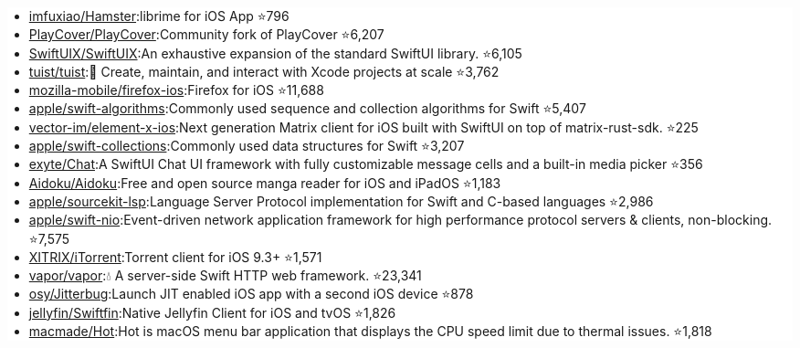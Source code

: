 * [imfuxiao/Hamster](https://github.com/imfuxiao/Hamster):librime for iOS App ⭐796
* [PlayCover/PlayCover](https://github.com/PlayCover/PlayCover):Community fork of PlayCover ⭐6,207
* [SwiftUIX/SwiftUIX](https://github.com/SwiftUIX/SwiftUIX):An exhaustive expansion of the standard SwiftUI library. ⭐6,105
* [tuist/tuist](https://github.com/tuist/tuist):🚀 Create, maintain, and interact with Xcode projects at scale ⭐3,762
* [mozilla-mobile/firefox-ios](https://github.com/mozilla-mobile/firefox-ios):Firefox for iOS ⭐11,688
* [apple/swift-algorithms](https://github.com/apple/swift-algorithms):Commonly used sequence and collection algorithms for Swift ⭐5,407
* [vector-im/element-x-ios](https://github.com/vector-im/element-x-ios):Next generation Matrix client for iOS built with SwiftUI on top of matrix-rust-sdk. ⭐225
* [apple/swift-collections](https://github.com/apple/swift-collections):Commonly used data structures for Swift ⭐3,207
* [exyte/Chat](https://github.com/exyte/Chat):A SwiftUI Chat UI framework with fully customizable message cells and a built-in media picker ⭐356
* [Aidoku/Aidoku](https://github.com/Aidoku/Aidoku):Free and open source manga reader for iOS and iPadOS ⭐1,183
* [apple/sourcekit-lsp](https://github.com/apple/sourcekit-lsp):Language Server Protocol implementation for Swift and C-based languages ⭐2,986
* [apple/swift-nio](https://github.com/apple/swift-nio):Event-driven network application framework for high performance protocol servers & clients, non-blocking. ⭐7,575
* [XITRIX/iTorrent](https://github.com/XITRIX/iTorrent):Torrent client for iOS 9.3+ ⭐1,571
* [vapor/vapor](https://github.com/vapor/vapor):💧 A server-side Swift HTTP web framework. ⭐23,341
* [osy/Jitterbug](https://github.com/osy/Jitterbug):Launch JIT enabled iOS app with a second iOS device ⭐878
* [jellyfin/Swiftfin](https://github.com/jellyfin/Swiftfin):Native Jellyfin Client for iOS and tvOS ⭐1,826
* [macmade/Hot](https://github.com/macmade/Hot):Hot is macOS menu bar application that displays the CPU speed limit due to thermal issues. ⭐1,818
